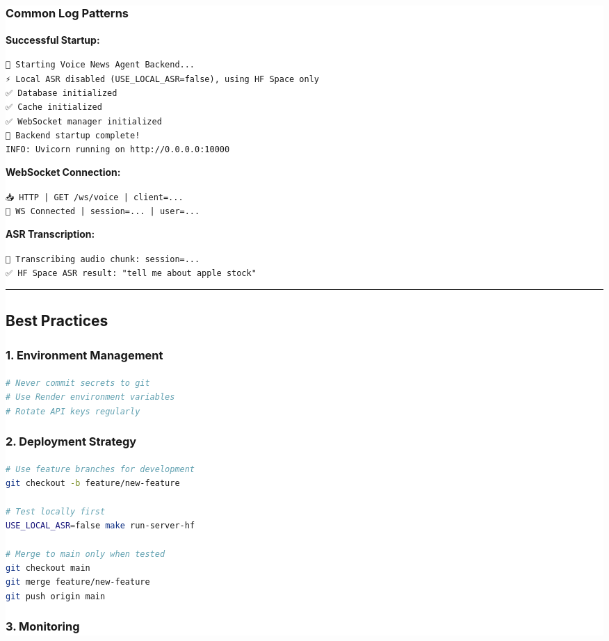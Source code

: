 ### Common Log Patterns

**Successful Startup:**
```
🚀 Starting Voice News Agent Backend...
⚡ Local ASR disabled (USE_LOCAL_ASR=false), using HF Space only
✅ Database initialized
✅ Cache initialized
✅ WebSocket manager initialized
🎉 Backend startup complete!
INFO: Uvicorn running on http://0.0.0.0:10000
```

**WebSocket Connection:**
```
📥 HTTP | GET /ws/voice | client=...
🔌 WS Connected | session=... | user=...
```

**ASR Transcription:**
```
🎤 Transcribing audio chunk: session=...
✅ HF Space ASR result: "tell me about apple stock"
```

---

## Best Practices

### 1. Environment Management

```bash
# Never commit secrets to git
# Use Render environment variables
# Rotate API keys regularly
```

### 2. Deployment Strategy

```bash
# Use feature branches for development
git checkout -b feature/new-feature

# Test locally first
USE_LOCAL_ASR=false make run-server-hf

# Merge to main only when tested
git checkout main
git merge feature/new-feature
git push origin main
```

### 3. Monitoring
